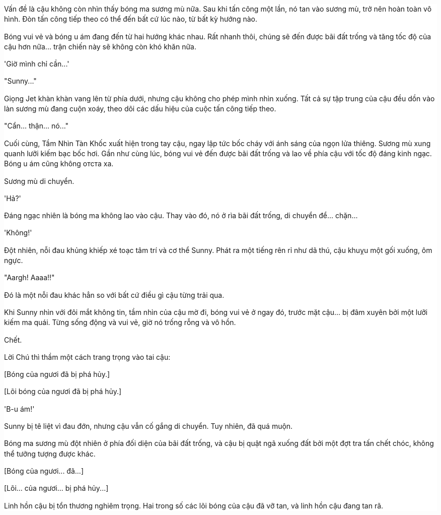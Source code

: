 Vấn đề là cậu không còn nhìn thấy bóng ma sương mù nữa. Sau khi tấn công một lần, nó tan vào sương mù, trở nên hoàn toàn vô hình. Đòn tấn công tiếp theo có thể đến bất cứ lúc nào, từ bất kỳ hướng nào.

Bóng vui vẻ và bóng u ám đang đến từ hai hướng khác nhau. Rất nhanh thôi, chúng sẽ đến được bãi đất trống và tăng tốc độ của cậu hơn nữa... trận chiến này sẽ không còn khó khăn nữa.

'Giờ mình chỉ cần...'

"Sunny..."

Giọng Jet khàn khàn vang lên từ phía dưới, nhưng cậu không cho phép mình nhìn xuống. Tất cả sự tập trung của cậu đều dồn vào làn sương mù đang cuộn xoáy, theo dõi các dấu hiệu của cuộc tấn công tiếp theo.

"Cẩn... thận... nó..."

Cuối cùng, Tầm Nhìn Tàn Khốc xuất hiện trong tay cậu, ngay lập tức bốc cháy với ánh sáng của ngọn lửa thiêng. Sương mù xung quanh lưỡi kiếm bạc bốc hơi. Gần như cùng lúc, bóng vui vẻ đến được bãi đất trống và lao về phía cậu với tốc độ đáng kinh ngạc. Bóng u ám cũng không отста xa.

Sương mù di chuyển.

'Hả?'

Đáng ngạc nhiên là bóng ma không lao vào cậu. Thay vào đó, nó ở rìa bãi đất trống, di chuyển để... chặn...

'Không!'

Đột nhiên, nỗi đau khủng khiếp xé toạc tâm trí và cơ thể Sunny. Phát ra một tiếng rên rỉ như dã thú, cậu khuỵu một gối xuống, ôm ngực.

"Aargh! Aaaa!!"

Đó là một nỗi đau khác hẳn so với bất cứ điều gì cậu từng trải qua.

Khi Sunny nhìn với đôi mắt không tin, tầm nhìn của cậu mờ đi, bóng vui vẻ ở ngay đó, trước mặt cậu... bị đâm xuyên bởi một lưỡi kiếm ma quái. Từng sống động và vui vẻ, giờ nó trống rỗng và vô hồn.

Chết.

Lời Chú thì thầm một cách trang trọng vào tai cậu:

[Bóng của ngươi đã bị phá hủy.]

[Lõi bóng của ngươi đã bị phá hủy.]

'B-u ám!'

Sunny bị tê liệt vì đau đớn, nhưng cậu vẫn cố gắng di chuyển. Tuy nhiên, đã quá muộn.

Bóng ma sương mù đột nhiên ở phía đối diện của bãi đất trống, và cậu bị quật ngã xuống đất bởi một đợt tra tấn chết chóc, không thể tưởng tượng được khác.

[Bóng của ngươi... đã...]

[Lõi... của ngươi... bị phá hủy...]

Linh hồn cậu bị tổn thương nghiêm trọng. Hai trong số các lõi bóng của cậu đã vỡ tan, và linh hồn cậu đang tan rã.
